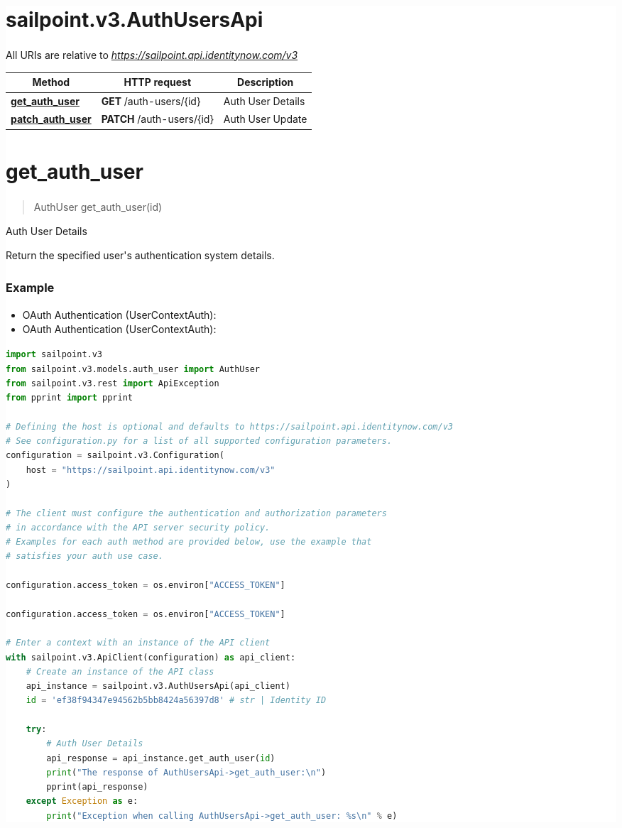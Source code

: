 # sailpoint.v3.AuthUsersApi

All URIs are relative to *https://sailpoint.api.identitynow.com/v3*

Method | HTTP request | Description
------------- | ------------- | -------------
[**get_auth_user**](AuthUsersApi.md#get_auth_user) | **GET** /auth-users/{id} | Auth User Details
[**patch_auth_user**](AuthUsersApi.md#patch_auth_user) | **PATCH** /auth-users/{id} | Auth User Update


# **get_auth_user**
> AuthUser get_auth_user(id)

Auth User Details

Return the specified user's authentication system details.

### Example

* OAuth Authentication (UserContextAuth):
* OAuth Authentication (UserContextAuth):

```python
import sailpoint.v3
from sailpoint.v3.models.auth_user import AuthUser
from sailpoint.v3.rest import ApiException
from pprint import pprint

# Defining the host is optional and defaults to https://sailpoint.api.identitynow.com/v3
# See configuration.py for a list of all supported configuration parameters.
configuration = sailpoint.v3.Configuration(
    host = "https://sailpoint.api.identitynow.com/v3"
)

# The client must configure the authentication and authorization parameters
# in accordance with the API server security policy.
# Examples for each auth method are provided below, use the example that
# satisfies your auth use case.

configuration.access_token = os.environ["ACCESS_TOKEN"]

configuration.access_token = os.environ["ACCESS_TOKEN"]

# Enter a context with an instance of the API client
with sailpoint.v3.ApiClient(configuration) as api_client:
    # Create an instance of the API class
    api_instance = sailpoint.v3.AuthUsersApi(api_client)
    id = 'ef38f94347e94562b5bb8424a56397d8' # str | Identity ID

    try:
        # Auth User Details
        api_response = api_instance.get_auth_user(id)
        print("The response of AuthUsersApi->get_auth_user:\n")
        pprint(api_response)
    except Exception as e:
        print("Exception when calling AuthUsersApi->get_auth_user: %s\n" % e)
```
